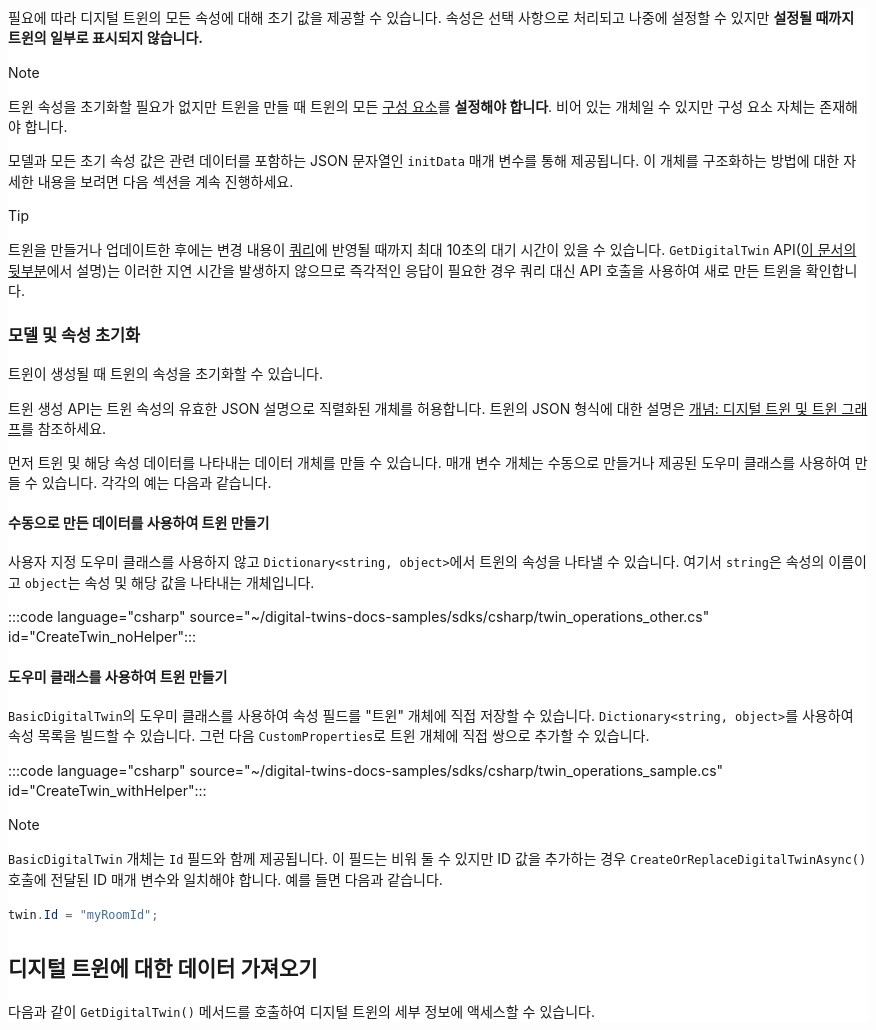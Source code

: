 필요에 따라 디지털 트윈의 모든 속성에 대해 초기 값을 제공할 수 있습니다. 속성은 선택 사항으로 처리되고 나중에 설정할 수 있지만 **설정될 때까지 트윈의 일부로 표시되지 않습니다.**

>[!NOTE]
>트윈 속성을 초기화할 필요가 없지만 트윈을 만들 때 트윈의 모든 [구성 요소](concepts-models.md#elements-of-a-model)를 **설정해야 합니다**. 비어 있는 개체일 수 있지만 구성 요소 자체는 존재해야 합니다.

모델과 모든 초기 속성 값은 관련 데이터를 포함하는 JSON 문자열인 `initData` 매개 변수를 통해 제공됩니다. 이 개체를 구조화하는 방법에 대한 자세한 내용을 보려면 다음 섹션을 계속 진행하세요.

> [!TIP]
> 트윈을 만들거나 업데이트한 후에는 변경 내용이 [쿼리](how-to-query-graph.md)에 반영될 때까지 최대 10초의 대기 시간이 있을 수 있습니다. `GetDigitalTwin` API([이 문서의 뒷부분](#get-data-for-a-digital-twin)에서 설명)는 이러한 지연 시간을 발생하지 않으므로 즉각적인 응답이 필요한 경우 쿼리 대신 API 호출을 사용하여 새로 만든 트윈을 확인합니다. 

### <a name="initialize-model-and-properties"></a>모델 및 속성 초기화

트윈이 생성될 때 트윈의 속성을 초기화할 수 있습니다. 

트윈 생성 API는 트윈 속성의 유효한 JSON 설명으로 직렬화된 개체를 허용합니다. 트윈의 JSON 형식에 대한 설명은 [개념: 디지털 트윈 및 트윈 그래프](concepts-twins-graph.md)를 참조하세요. 

먼저 트윈 및 해당 속성 데이터를 나타내는 데이터 개체를 만들 수 있습니다. 매개 변수 개체는 수동으로 만들거나 제공된 도우미 클래스를 사용하여 만들 수 있습니다. 각각의 예는 다음과 같습니다.

#### <a name="create-twins-using-manually-created-data"></a>수동으로 만든 데이터를 사용하여 트윈 만들기

사용자 지정 도우미 클래스를 사용하지 않고 `Dictionary<string, object>`에서 트윈의 속성을 나타낼 수 있습니다. 여기서 `string`은 속성의 이름이고 `object`는 속성 및 해당 값을 나타내는 개체입니다.

:::code language="csharp" source="~/digital-twins-docs-samples/sdks/csharp/twin_operations_other.cs" id="CreateTwin_noHelper":::

#### <a name="create-twins-with-the-helper-class"></a>도우미 클래스를 사용하여 트윈 만들기

`BasicDigitalTwin`의 도우미 클래스를 사용하여 속성 필드를 "트윈" 개체에 직접 저장할 수 있습니다. `Dictionary<string, object>`를 사용하여 속성 목록을 빌드할 수 있습니다. 그런 다음 `CustomProperties`로 트윈 개체에 직접 쌍으로 추가할 수 있습니다.

:::code language="csharp" source="~/digital-twins-docs-samples/sdks/csharp/twin_operations_sample.cs" id="CreateTwin_withHelper":::

>[!NOTE]
> `BasicDigitalTwin` 개체는 `Id` 필드와 함께 제공됩니다. 이 필드는 비워 둘 수 있지만 ID 값을 추가하는 경우 `CreateOrReplaceDigitalTwinAsync()` 호출에 전달된 ID 매개 변수와 일치해야 합니다. 예를 들면 다음과 같습니다.
>
>```csharp
>twin.Id = "myRoomId";
>```

## <a name="get-data-for-a-digital-twin"></a>디지털 트윈에 대한 데이터 가져오기

다음과 같이 `GetDigitalTwin()` 메서드를 호출하여 디지털 트윈의 세부 정보에 액세스할 수 있습니다.
